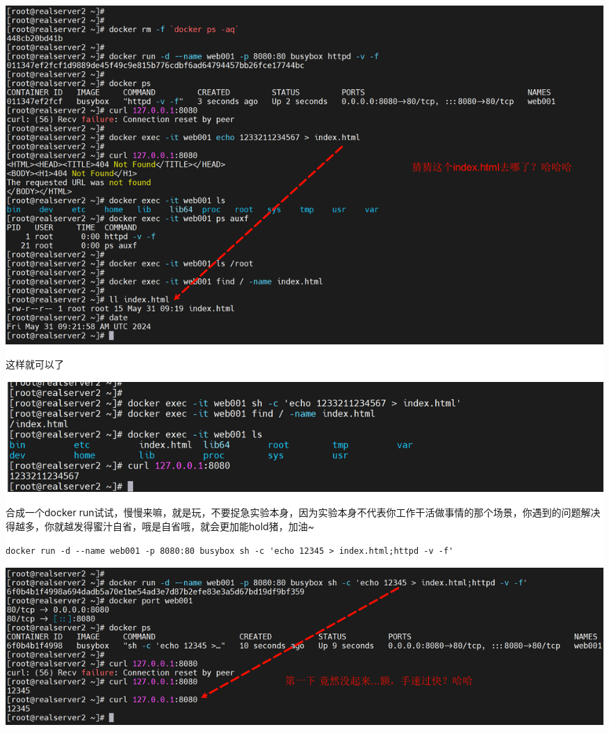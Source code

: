 ![image-20240531172228067](8.Docker的默认网络和容器间通信.assets/image-20240531172228067.png)



这样就可以了

![image-20240531172449592](8.Docker的默认网络和容器间通信.assets/image-20240531172449592.png)

合成一个docker run试试，慢慢来嘛，就是玩，不要捉急实验本身，因为实验本身不代表你工作干活做事情的那个场景，你遇到的问题解决得越多，你就越发得蜜汁自省，哦是自省哦，就会更加能hold猪，加油~



```shell
docker run -d --name web001 -p 8080:80 busybox sh -c 'echo 12345 > index.html;httpd -v -f'
```



![image-20240531180253627](8.Docker的默认网络和容器间通信.assets/image-20240531180253627.png)
